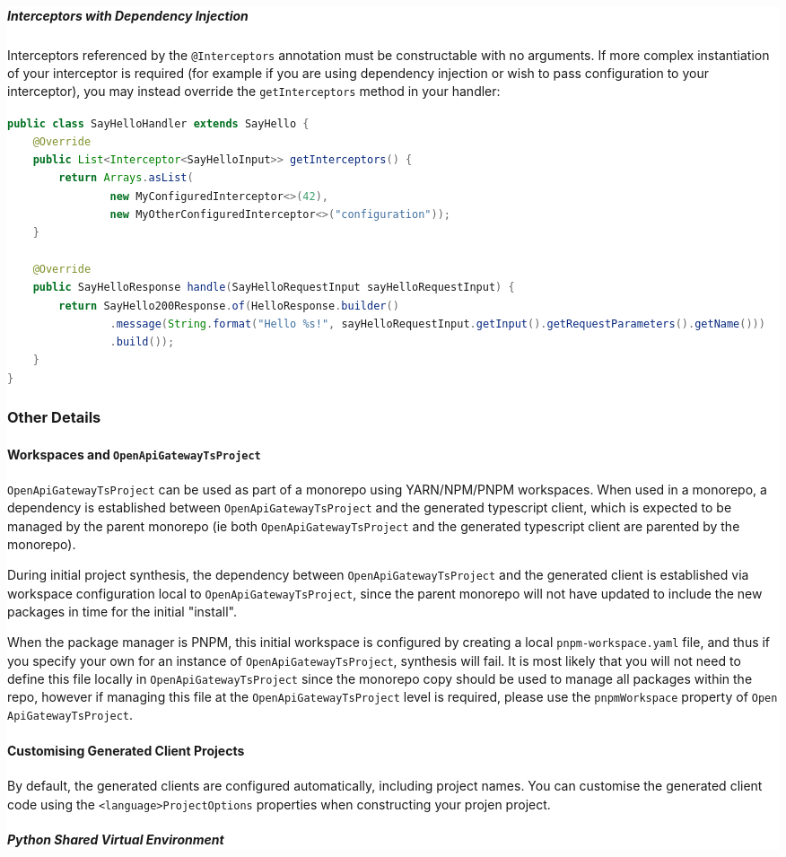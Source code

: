 ##### Interceptors with Dependency Injection

Interceptors referenced by the `@Interceptors` annotation must be constructable with no arguments. If more complex instantiation of your interceptor is required (for example if you are using dependency injection or wish to pass configuration to your interceptor), you may instead override the `getInterceptors` method in your handler:

```java
public class SayHelloHandler extends SayHello {
    @Override
    public List<Interceptor<SayHelloInput>> getInterceptors() {
        return Arrays.asList(
                new MyConfiguredInterceptor<>(42),
                new MyOtherConfiguredInterceptor<>("configuration"));
    }

    @Override
    public SayHelloResponse handle(SayHelloRequestInput sayHelloRequestInput) {
        return SayHello200Response.of(HelloResponse.builder()
                .message(String.format("Hello %s!", sayHelloRequestInput.getInput().getRequestParameters().getName()))
                .build());
    }
}
```

### Other Details

#### Workspaces and `OpenApiGatewayTsProject`

`OpenApiGatewayTsProject` can be used as part of a monorepo using YARN/NPM/PNPM workspaces. When used in a monorepo, a dependency is established between `OpenApiGatewayTsProject` and the generated typescript client, which is expected to be managed by the parent monorepo (ie both `OpenApiGatewayTsProject` and the generated typescript client are parented by the monorepo).

During initial project synthesis, the dependency between `OpenApiGatewayTsProject` and the generated client is established via workspace configuration local to `OpenApiGatewayTsProject`, since the parent monorepo will not have updated to include the new packages in time for the initial "install".

When the package manager is PNPM, this initial workspace is configured by creating a local `pnpm-workspace.yaml` file, and thus if you specify your own for an instance of `OpenApiGatewayTsProject`, synthesis will fail. It is most likely that you will not need to define this file locally in `OpenApiGatewayTsProject` since the monorepo copy should be used to manage all packages within the repo, however if managing this file at the `OpenApiGatewayTsProject` level is required, please use the `pnpmWorkspace` property of `OpenApiGatewayTsProject`.

#### Customising Generated Client Projects

By default, the generated clients are configured automatically, including project names. You can customise the generated client code using the `<language>ProjectOptions` properties when constructing your projen project.

##### Python Shared Virtual Environment
